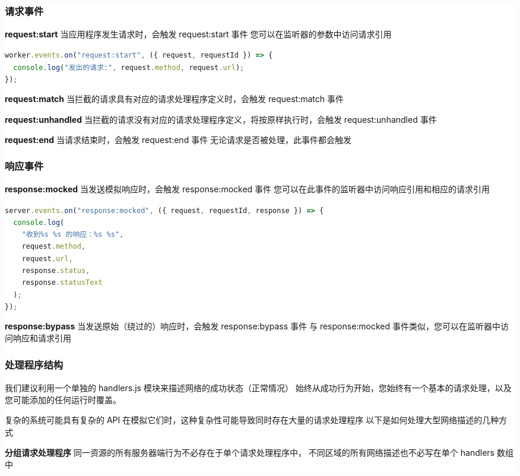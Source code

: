 ### 请求事件

**request:start**
当应用程序发生请求时，会触发 request:start 事件
您可以在监听器的参数中访问请求引用

```js
worker.events.on("request:start", ({ request, requestId }) => {
  console.log("发出的请求:", request.method, request.url);
});
```

**request:match**
当拦截的请求具有对应的请求处理程序定义时，会触发 request:match 事件

**request:unhandled**
当拦截的请求没有对应的请求处理程序定义，将按原样执行时，会触发 request:unhandled 事件

**request:end**
当请求结束时，会触发 request:end 事件
无论请求是否被处理，此事件都会触发

### 响应事件

**response:mocked**
当发送模拟响应时，会触发 response:mocked 事件
您可以在此事件的监听器中访问响应引用和相应的请求引用

```js
server.events.on("response:mocked", ({ request, requestId, response }) => {
  console.log(
    "收到%s %s 的响应：%s %s",
    request.method,
    request.url,
    response.status,
    response.statusText
  );
});
```

**response:bypass**
当发送原始（绕过的）响应时，会触发 response:bypass 事件
与 response:mocked 事件类似，您可以在监听器中访问响应和请求引用

### 处理程序结构

我们建议利用一个单独的 handlers.js 模块来描述网络的成功状态（正常情况）
始终从成功行为开始，您始终有一个基本的请求处理，以及您可能添加的任何运行时覆盖。

复杂的系统可能具有复杂的 API
在模拟它们时，这种复杂性可能导致同时存在大量的请求处理程序
以下是如何处理大型网络描述的几种方式

**分组请求处理程序**
同一资源的所有服务器端行为不必存在于单个请求处理程序中，
不同区域的所有网络描述也不必写在单个 handlers 数组中
